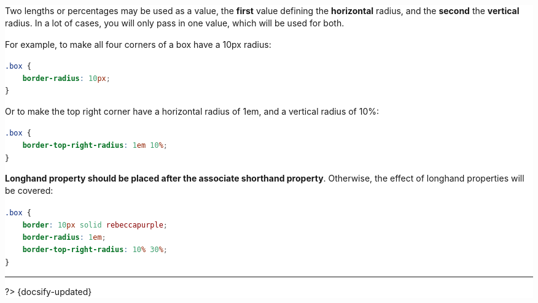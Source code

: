 Two lengths or percentages may be used as a value, the **first** value defining the **horizontal** radius, and the **second** the **vertical** radius. In a lot of cases, you will only pass in one value, which will be used for both.

For example, to make all four corners of a box have a 10px radius:

```css
.box {
    border-radius: 10px;
}
```

Or to make the top right corner have a horizontal radius of 1em, and a vertical radius of 10%:

```css
.box {
    border-top-right-radius: 1em 10%;
}
```

**Longhand property should be placed after the associate shorthand property**. Otherwise, the effect of longhand properties will be covered:

```css
.box {
    border: 10px solid rebeccapurple;
    border-radius: 1em;
    border-top-right-radius: 10% 30%;
}
```



---

?> {docsify-updated}